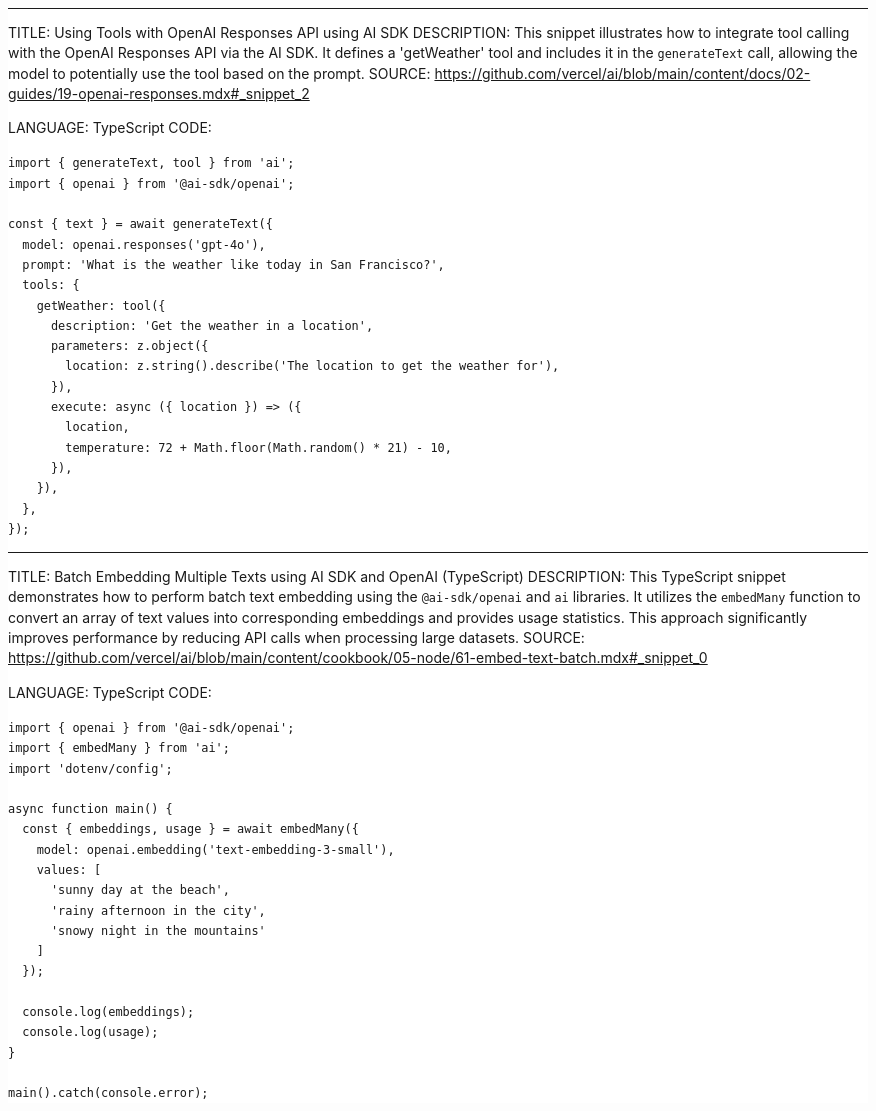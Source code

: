 ----------------------------------------

TITLE: Using Tools with OpenAI Responses API using AI SDK
DESCRIPTION: This snippet illustrates how to integrate tool calling with the OpenAI Responses API via the AI SDK. It defines a 'getWeather' tool and includes it in the `generateText` call, allowing the model to potentially use the tool based on the prompt.
SOURCE: https://github.com/vercel/ai/blob/main/content/docs/02-guides/19-openai-responses.mdx#_snippet_2

LANGUAGE: TypeScript
CODE:
```
import { generateText, tool } from 'ai';
import { openai } from '@ai-sdk/openai';

const { text } = await generateText({
  model: openai.responses('gpt-4o'),
  prompt: 'What is the weather like today in San Francisco?',
  tools: {
    getWeather: tool({
      description: 'Get the weather in a location',
      parameters: z.object({
        location: z.string().describe('The location to get the weather for'),
      }),
      execute: async ({ location }) => ({
        location,
        temperature: 72 + Math.floor(Math.random() * 21) - 10,
      }),
    }),
  },
});
```

----------------------------------------

TITLE: Batch Embedding Multiple Texts using AI SDK and OpenAI (TypeScript)
DESCRIPTION: This TypeScript snippet demonstrates how to perform batch text embedding using the `@ai-sdk/openai` and `ai` libraries. It utilizes the `embedMany` function to convert an array of text values into corresponding embeddings and provides usage statistics. This approach significantly improves performance by reducing API calls when processing large datasets.
SOURCE: https://github.com/vercel/ai/blob/main/content/cookbook/05-node/61-embed-text-batch.mdx#_snippet_0

LANGUAGE: TypeScript
CODE:
```
import { openai } from '@ai-sdk/openai';
import { embedMany } from 'ai';
import 'dotenv/config';

async function main() {
  const { embeddings, usage } = await embedMany({
    model: openai.embedding('text-embedding-3-small'),
    values: [
      'sunny day at the beach',
      'rainy afternoon in the city',
      'snowy night in the mountains'
    ]
  });

  console.log(embeddings);
  console.log(usage);
}

main().catch(console.error);
```
